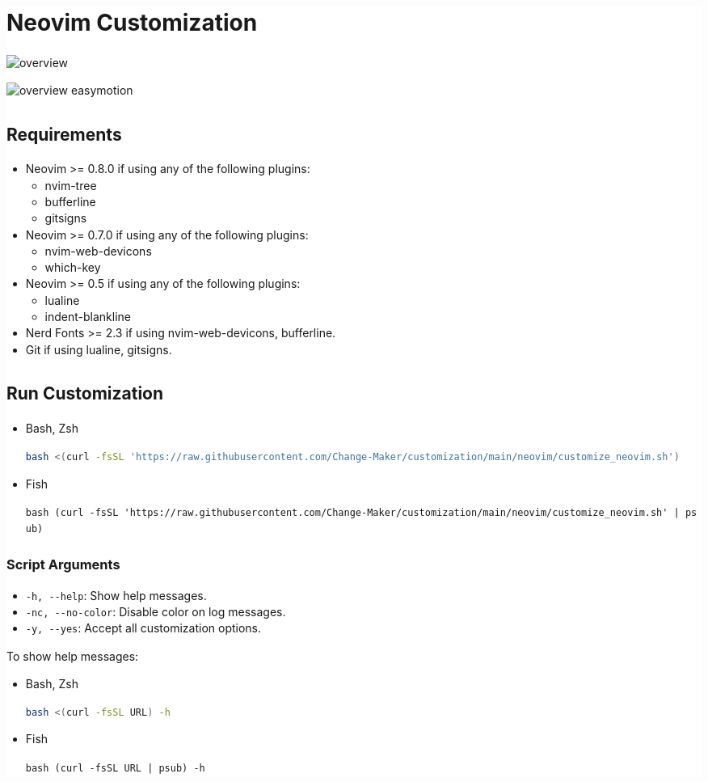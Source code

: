 # Neovim Customization

![overview](https://user-images.githubusercontent.com/18575008/253444992-bdba7261-98ff-49e3-b9d7-d4ace6dff1c0.png)

![overview easymotion](https://user-images.githubusercontent.com/18575008/253445002-db0902a3-4487-472e-b9d8-92087449105c.png)

## Requirements

- Neovim >= 0.8.0 if using any of the following plugins:
  - nvim-tree
  - bufferline
  - gitsigns
- Neovim >= 0.7.0 if using any of the following plugins:
  - nvim-web-devicons
  - which-key
- Neovim >= 0.5 if using any of the following plugins:
  - lualine
  - indent-blankline
- Nerd Fonts >= 2.3 if using nvim-web-devicons, bufferline.
- Git if using lualine, gitsigns.

## Run Customization

- Bash, Zsh

  ```bash
  bash <(curl -fsSL 'https://raw.githubusercontent.com/Change-Maker/customization/main/neovim/customize_neovim.sh')
  ```

- Fish

  ```fish
  bash (curl -fsSL 'https://raw.githubusercontent.com/Change-Maker/customization/main/neovim/customize_neovim.sh' | psub)
  ```

### Script Arguments

- `-h, --help`: Show help messages.
- `-nc, --no-color`: Disable color on log messages.
- `-y, --yes`: Accept all customization options.

To show help messages:

- Bash, Zsh

  ```bash
  bash <(curl -fsSL URL) -h
  ```

- Fish

  ```fish
  bash (curl -fsSL URL | psub) -h
  ```
